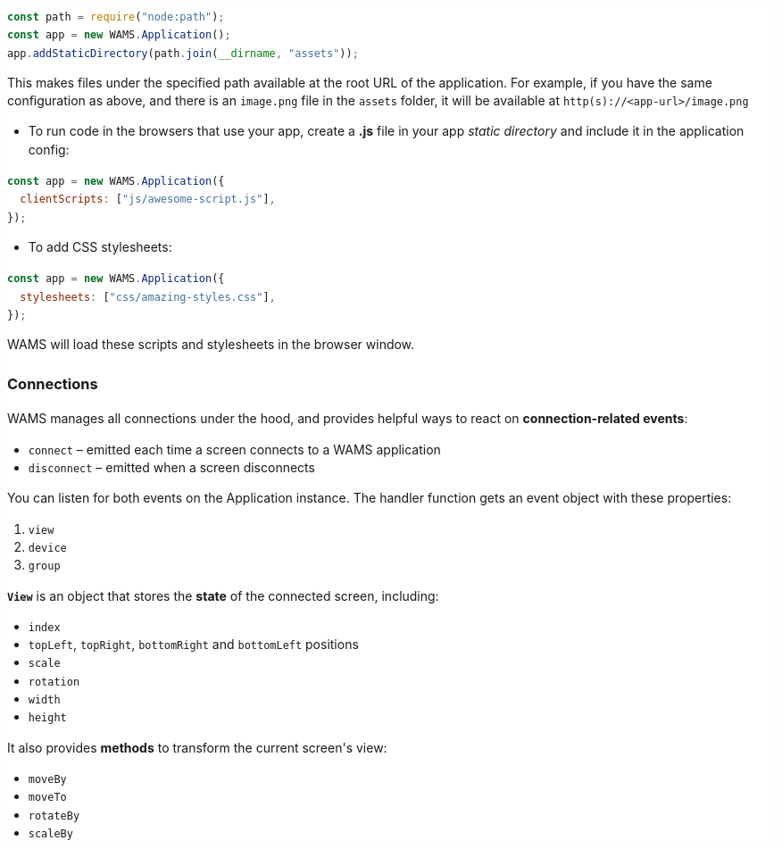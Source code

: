 ```javascript
const path = require("node:path");
const app = new WAMS.Application();
app.addStaticDirectory(path.join(__dirname, "assets"));
```

This makes files under the specified path available at the root URL of the application. For example, if you have the same configuration as above, and there is an `image.png` file in the `assets` folder, it will be available at `http(s)://<app-url>/image.png`

- To run code in the browsers that use your app, create a **.js** file in your app _static directory_ and include it in the application config:

```javascript
const app = new WAMS.Application({
  clientScripts: ["js/awesome-script.js"],
});
```

- To add CSS stylesheets:

```javascript
const app = new WAMS.Application({
  stylesheets: ["css/amazing-styles.css"],
});
```

WAMS will load these scripts and stylesheets in the browser window.

### Connections

WAMS manages all connections under the hood, and provides helpful ways to react on **connection-related events**:

- `connect` – emitted each time a screen connects to a WAMS application
- `disconnect` – emitted when a screen disconnects

You can listen for both events on the Application instance. The handler function gets an event object with these properties:

1. `view`
2. `device`
3. `group`

**`View`** is an object that stores the **state** of the connected screen, including:

- `index`
- `topLeft`, `topRight`, `bottomRight` and `bottomLeft` positions
- `scale`
- `rotation`
- `width`
- `height`

It also provides **methods** to transform the current screen's view:

- `moveBy`
- `moveTo`
- `rotateBy`
- `scaleBy`

